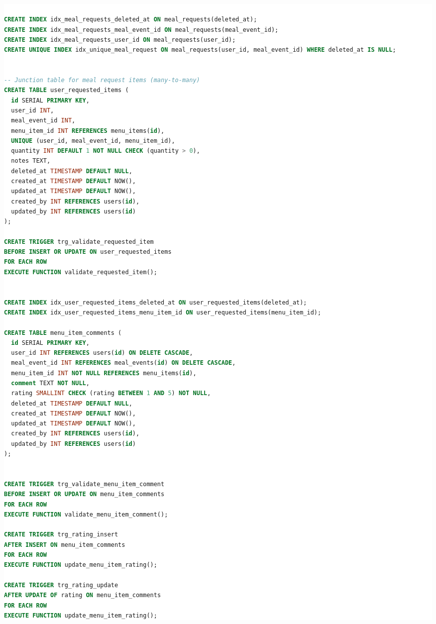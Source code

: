 ```sql

CREATE INDEX idx_meal_requests_deleted_at ON meal_requests(deleted_at);
CREATE INDEX idx_meal_requests_meal_event_id ON meal_requests(meal_event_id);
CREATE INDEX idx_meal_requests_user_id ON meal_requests(user_id);
CREATE UNIQUE INDEX idx_unique_meal_request ON meal_requests(user_id, meal_event_id) WHERE deleted_at IS NULL;


-- Junction table for meal request items (many-to-many)
CREATE TABLE user_requested_items (
  id SERIAL PRIMARY KEY,
  user_id INT,
  meal_event_id INT,
  menu_item_id INT REFERENCES menu_items(id),
  UNIQUE (user_id, meal_event_id, menu_item_id),
  quantity INT DEFAULT 1 NOT NULL CHECK (quantity > 0),
  notes TEXT,
  deleted_at TIMESTAMP DEFAULT NULL,
  created_at TIMESTAMP DEFAULT NOW(),
  updated_at TIMESTAMP DEFAULT NOW(),
  created_by INT REFERENCES users(id),
  updated_by INT REFERENCES users(id)
);

CREATE TRIGGER trg_validate_requested_item
BEFORE INSERT OR UPDATE ON user_requested_items
FOR EACH ROW
EXECUTE FUNCTION validate_requested_item();


CREATE INDEX idx_user_requested_items_deleted_at ON user_requested_items(deleted_at);
CREATE INDEX idx_user_requested_items_menu_item_id ON user_requested_items(menu_item_id);

CREATE TABLE menu_item_comments (
  id SERIAL PRIMARY KEY,
  user_id INT REFERENCES users(id) ON DELETE CASCADE,
  meal_event_id INT REFERENCES meal_events(id) ON DELETE CASCADE,
  menu_item_id INT NOT NULL REFERENCES menu_items(id),
  comment TEXT NOT NULL,
  rating SMALLINT CHECK (rating BETWEEN 1 AND 5) NOT NULL,
  deleted_at TIMESTAMP DEFAULT NULL,
  created_at TIMESTAMP DEFAULT NOW(),
  updated_at TIMESTAMP DEFAULT NOW(),
  created_by INT REFERENCES users(id),
  updated_by INT REFERENCES users(id)
);


CREATE TRIGGER trg_validate_menu_item_comment
BEFORE INSERT OR UPDATE ON menu_item_comments
FOR EACH ROW
EXECUTE FUNCTION validate_menu_item_comment();

CREATE TRIGGER trg_rating_insert
AFTER INSERT ON menu_item_comments
FOR EACH ROW
EXECUTE FUNCTION update_menu_item_rating();

CREATE TRIGGER trg_rating_update
AFTER UPDATE OF rating ON menu_item_comments
FOR EACH ROW
EXECUTE FUNCTION update_menu_item_rating();

```